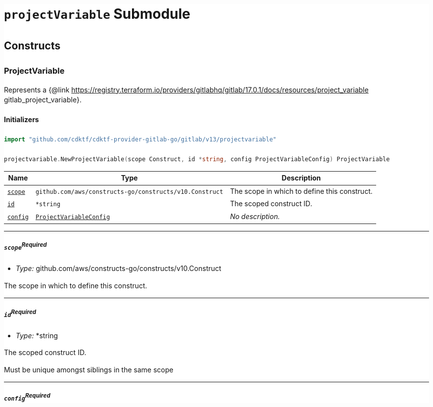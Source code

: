 # `projectVariable` Submodule <a name="`projectVariable` Submodule" id="@cdktf/provider-gitlab.projectVariable"></a>

## Constructs <a name="Constructs" id="Constructs"></a>

### ProjectVariable <a name="ProjectVariable" id="@cdktf/provider-gitlab.projectVariable.ProjectVariable"></a>

Represents a {@link https://registry.terraform.io/providers/gitlabhq/gitlab/17.0.1/docs/resources/project_variable gitlab_project_variable}.

#### Initializers <a name="Initializers" id="@cdktf/provider-gitlab.projectVariable.ProjectVariable.Initializer"></a>

```go
import "github.com/cdktf/cdktf-provider-gitlab-go/gitlab/v13/projectvariable"

projectvariable.NewProjectVariable(scope Construct, id *string, config ProjectVariableConfig) ProjectVariable
```

| **Name** | **Type** | **Description** |
| --- | --- | --- |
| <code><a href="#@cdktf/provider-gitlab.projectVariable.ProjectVariable.Initializer.parameter.scope">scope</a></code> | <code>github.com/aws/constructs-go/constructs/v10.Construct</code> | The scope in which to define this construct. |
| <code><a href="#@cdktf/provider-gitlab.projectVariable.ProjectVariable.Initializer.parameter.id">id</a></code> | <code>*string</code> | The scoped construct ID. |
| <code><a href="#@cdktf/provider-gitlab.projectVariable.ProjectVariable.Initializer.parameter.config">config</a></code> | <code><a href="#@cdktf/provider-gitlab.projectVariable.ProjectVariableConfig">ProjectVariableConfig</a></code> | *No description.* |

---

##### `scope`<sup>Required</sup> <a name="scope" id="@cdktf/provider-gitlab.projectVariable.ProjectVariable.Initializer.parameter.scope"></a>

- *Type:* github.com/aws/constructs-go/constructs/v10.Construct

The scope in which to define this construct.

---

##### `id`<sup>Required</sup> <a name="id" id="@cdktf/provider-gitlab.projectVariable.ProjectVariable.Initializer.parameter.id"></a>

- *Type:* *string

The scoped construct ID.

Must be unique amongst siblings in the same scope

---

##### `config`<sup>Required</sup> <a name="config" id="@cdktf/provider-gitlab.projectVariable.ProjectVariable.Initializer.parameter.config"></a>
